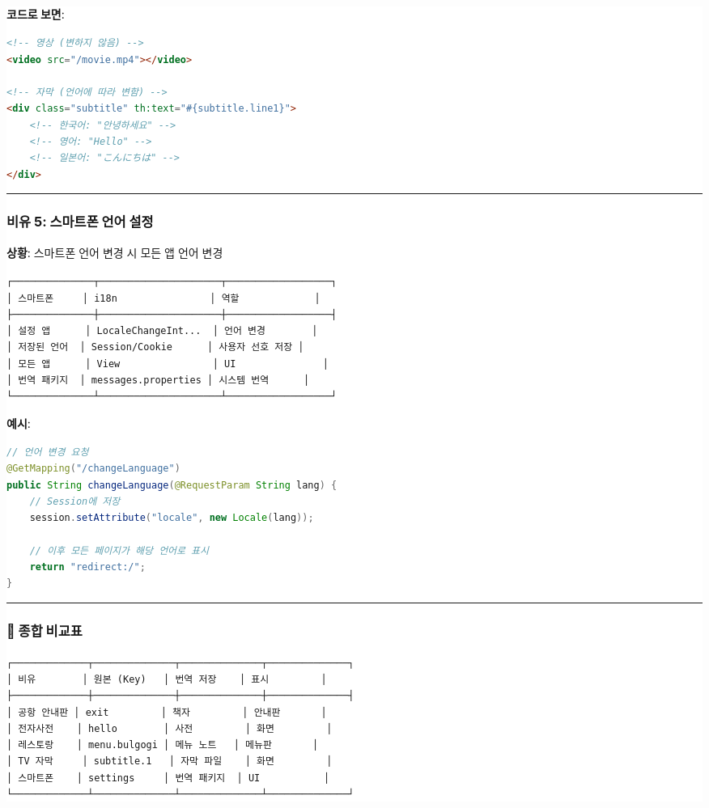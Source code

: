 **코드로 보면**:
```html
<!-- 영상 (변하지 않음) -->
<video src="/movie.mp4"></video>

<!-- 자막 (언어에 따라 변함) -->
<div class="subtitle" th:text="#{subtitle.line1}">
    <!-- 한국어: "안녕하세요" -->
    <!-- 영어: "Hello" -->
    <!-- 일본어: "こんにちは" -->
</div>
```

---

### 비유 5: 스마트폰 언어 설정

**상황**: 스마트폰 언어 변경 시 모든 앱 언어 변경

```
┌──────────────┬─────────────────────┬──────────────────┐
│ 스마트폰     │ i18n                │ 역할             │
├──────────────┼─────────────────────┼──────────────────┤
│ 설정 앱      │ LocaleChangeInt...  │ 언어 변경        │
│ 저장된 언어  │ Session/Cookie      │ 사용자 선호 저장 │
│ 모든 앱      │ View                │ UI               │
│ 번역 패키지  │ messages.properties │ 시스템 번역      │
└──────────────┴─────────────────────┴──────────────────┘
```

**예시**:
```java
// 언어 변경 요청
@GetMapping("/changeLanguage")
public String changeLanguage(@RequestParam String lang) {
    // Session에 저장
    session.setAttribute("locale", new Locale(lang));

    // 이후 모든 페이지가 해당 언어로 표시
    return "redirect:/";
}
```

---

### 🔄 종합 비교표

```
┌─────────────┬──────────────┬──────────────┬──────────────┐
│ 비유        │ 원본 (Key)   │ 번역 저장    │ 표시         │
├─────────────┼──────────────┼──────────────┼──────────────┤
│ 공항 안내판 │ exit         │ 책자         │ 안내판       │
│ 전자사전    │ hello        │ 사전         │ 화면         │
│ 레스토랑    │ menu.bulgogi │ 메뉴 노트   │ 메뉴판       │
│ TV 자막     │ subtitle.1   │ 자막 파일    │ 화면         │
│ 스마트폰    │ settings     │ 번역 패키지  │ UI           │
└─────────────┴──────────────┴──────────────┴──────────────┘
```
